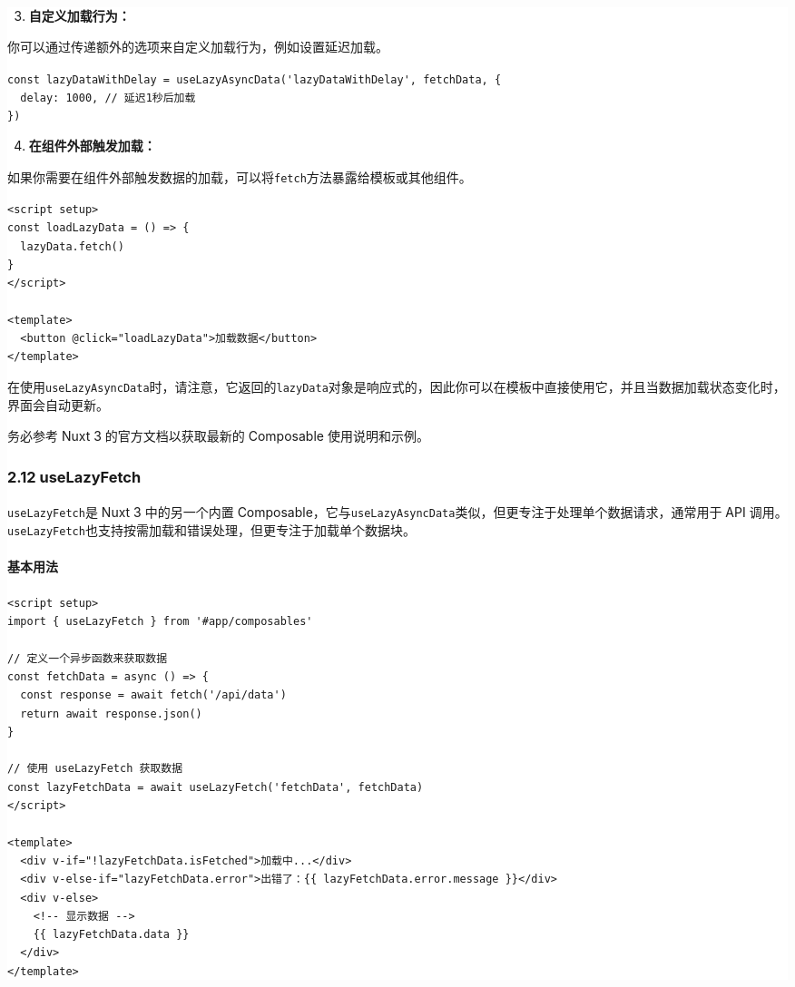 3. **自定义加载行为：**

你可以通过传递额外的选项来自定义加载行为，例如设置延迟加载。

```
const lazyDataWithDelay = useLazyAsyncData('lazyDataWithDelay', fetchData, {
  delay: 1000, // 延迟1秒后加载
})

```

4. **在组件外部触发加载：**

如果你需要在组件外部触发数据的加载，可以将`fetch`方法暴露给模板或其他组件。

```
<script setup>
const loadLazyData = () => {
  lazyData.fetch()
}
</script>

<template>
  <button @click="loadLazyData">加载数据</button>
</template>

```

在使用`useLazyAsyncData`时，请注意，它返回的`lazyData`对象是响应式的，因此你可以在模板中直接使用它，并且当数据加载状态变化时，界面会自动更新。

务必参考 Nuxt 3 的官方文档以获取最新的 Composable 使用说明和示例。

### 2.12 useLazyFetch

`useLazyFetch`是 Nuxt 3 中的另一个内置 Composable，它与`useLazyAsyncData`类似，但更专注于处理单个数据请求，通常用于 API
调用。`useLazyFetch`也支持按需加载和错误处理，但更专注于加载单个数据块。

#### **基本用法**

```
<script setup>
import { useLazyFetch } from '#app/composables'

// 定义一个异步函数来获取数据
const fetchData = async () => {
  const response = await fetch('/api/data')
  return await response.json()
}

// 使用 useLazyFetch 获取数据
const lazyFetchData = await useLazyFetch('fetchData', fetchData)
</script>

<template>
  <div v-if="!lazyFetchData.isFetched">加载中...</div>
  <div v-else-if="lazyFetchData.error">出错了：{{ lazyFetchData.error.message }}</div>
  <div v-else>
    <!-- 显示数据 -->
    {{ lazyFetchData.data }}
  </div>
</template>

```
